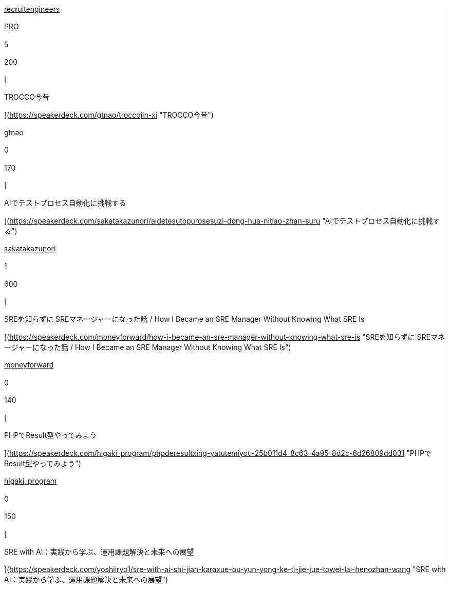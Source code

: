 [recruitengineers](https://speakerdeck.com/recruitengineers)

[PRO](https://speakerdeck.com/pro?utm_campaign=PRO&utm_medium=web&utm_source=user_pro_badge)

5

200

[

TROCCO今昔

](https://speakerdeck.com/gtnao/troccojin-xi "TROCCO今昔")

[gtnao](https://speakerdeck.com/gtnao)

0

170

[

AIでテストプロセス自動化に挑戦する

](https://speakerdeck.com/sakatakazunori/aidetesutopurosesuzi-dong-hua-nitiao-zhan-suru "AIでテストプロセス自動化に挑戦する")

[sakatakazunori](https://speakerdeck.com/sakatakazunori)

1

600

[

SREを知らずに SREマネージャーになった話 / How I Became an SRE Manager Without Knowing What SRE Is

](https://speakerdeck.com/moneyforward/how-i-became-an-sre-manager-without-knowing-what-sre-is "SREを知らずに SREマネージャーになった話 / How I Became an SRE Manager Without Knowing What SRE Is")

[moneyforward](https://speakerdeck.com/moneyforward)

0

140

[

PHPでResult型やってみよう

](https://speakerdeck.com/higaki_program/phpderesultxing-yatutemiyou-25b011d4-8c63-4a95-8d2c-6d26809dd031 "PHPでResult型やってみよう")

[higaki\_program](https://speakerdeck.com/higaki_program)

0

150

[

SRE with AI：実践から学ぶ、運用課題解決と未来への展望

](https://speakerdeck.com/yoshiiryo1/sre-with-ai-shi-jian-karaxue-bu-yun-yong-ke-ti-jie-jue-towei-lai-henozhan-wang "SRE with AI：実践から学ぶ、運用課題解決と未来への展望")
